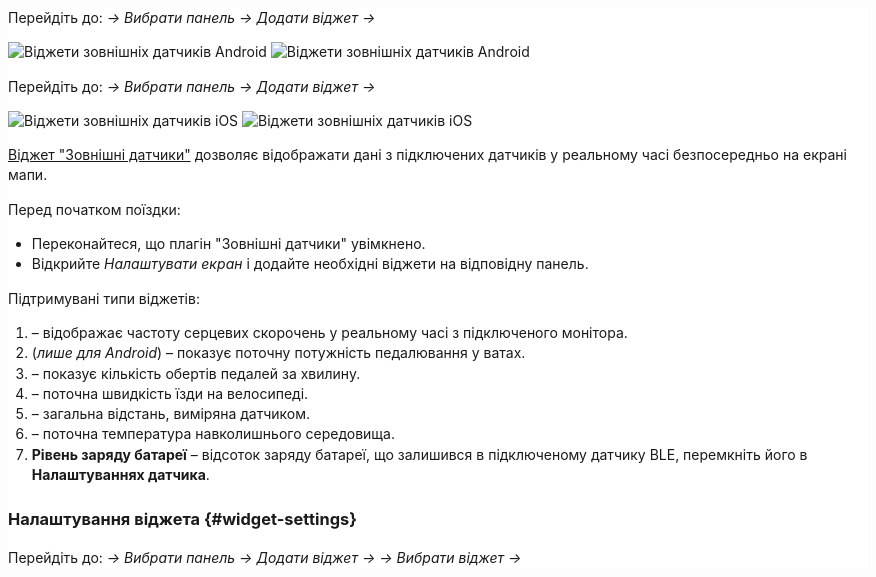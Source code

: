 <Tabs groupId="operating-systems" queryString="current-os">

<TabItem value="android" label="Android">

Перейдіть до: *<Translate android="true" ids="shared_string_menu,map_widget_config,shared_string_widgets"/> → Вибрати панель → Додати віджет → <Translate android="true" ids="external_sensor_widgets"/>*

![Віджети зовнішніх датчиків Android](@site/static/img/plugins/sensors/external-sensors-plugin-wid_1_andr.png)  ![Віджети зовнішніх датчиків Android](@site/static/img/plugins/sensors/external-sensors-plugin-wid2.png)  

</TabItem>

<TabItem value="ios" label="iOS">

Перейдіть до: *<Translate ios="true" ids="shared_string_menu,layer_map_appearance,shared_string_widgets"/> → Вибрати панель → Додати віджет → <Translate ios="true" ids="external_sensors_plugin_name"/>*

![Віджети зовнішніх датчиків iOS](@site/static/img/plugins/sensors/external_sens_widg_1_ios.png)  ![Віджети зовнішніх датчиків iOS](@site/static/img/plugins/sensors/external_sens_widg_3_ios.png)  

</TabItem>

</Tabs>

[Віджет "Зовнішні датчики"](../widgets/info-widgets.md#external-sensors-widgets) дозволяє відображати дані з підключених датчиків у реальному часі безпосередньо на екрані мапи.

Перед початком поїздки:

- Переконайтеся, що плагін "Зовнішні датчики" увімкнено.
- Відкрийте *Налаштувати екран* і додайте необхідні віджети на відповідну панель.

Підтримувані типи віджетів:

1. **<Translate android="true" ids="map_widget_ant_heart_rate"/>** – відображає частоту серцевих скорочень у реальному часі з підключеного монітора.
2. **<Translate android="true" ids="map_widget_ant_bicycle_power"/>** (*лише для Android*) – показує поточну потужність педалювання у ватах.
3. **<Translate android="true" ids="map_widget_ant_bicycle_cadence"/>** – показує кількість обертів педалей за хвилину.
4. **<Translate android="true" ids="map_widget_ant_bicycle_speed"/>** – поточна швидкість їзди на велосипеді.
5. **<Translate android="true" ids="map_widget_ant_bicycle_dist"/>** – загальна відстань, виміряна датчиком.
6. **<Translate android="true" ids="external_device_characteristic_temperature"/>** – поточна температура навколишнього середовища.
7. **Рівень заряду батареї** – відсоток заряду батареї, що залишився в підключеному датчику BLE, перемкніть його в **Налаштуваннях датчика**.


### Налаштування віджета {#widget-settings}

<Tabs groupId="operating-systems" queryString="current-os">

<TabItem value="android" label="Android">

Перейдіть до: *<Translate android="true" ids="shared_string_menu,map_widget_config,shared_string_widgets"/> → Вибрати панель → Додати віджет → <Translate android="true" ids="external_sensor_widgets"/> → Вибрати віджет → <Translate android="true" ids="shared_string_settings"/>*
